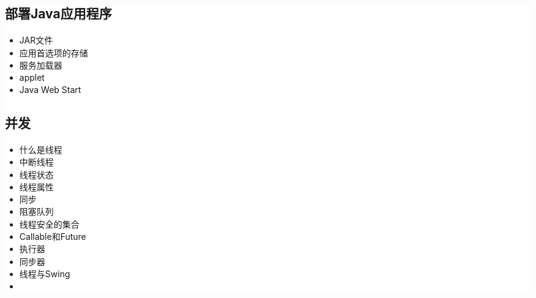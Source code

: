 ## 部署Java应用程序 ##

- JAR文件
- 应用首选项的存储
- 服务加载器
- applet
- Java Web Start

## 并发 ##

- 什么是线程
- 中断线程
- 线程状态
- 线程属性
- 同步
- 阻塞队列
- 线程安全的集合
- Callable和Future
- 执行器
- 同步器
- 线程与Swing
- 

